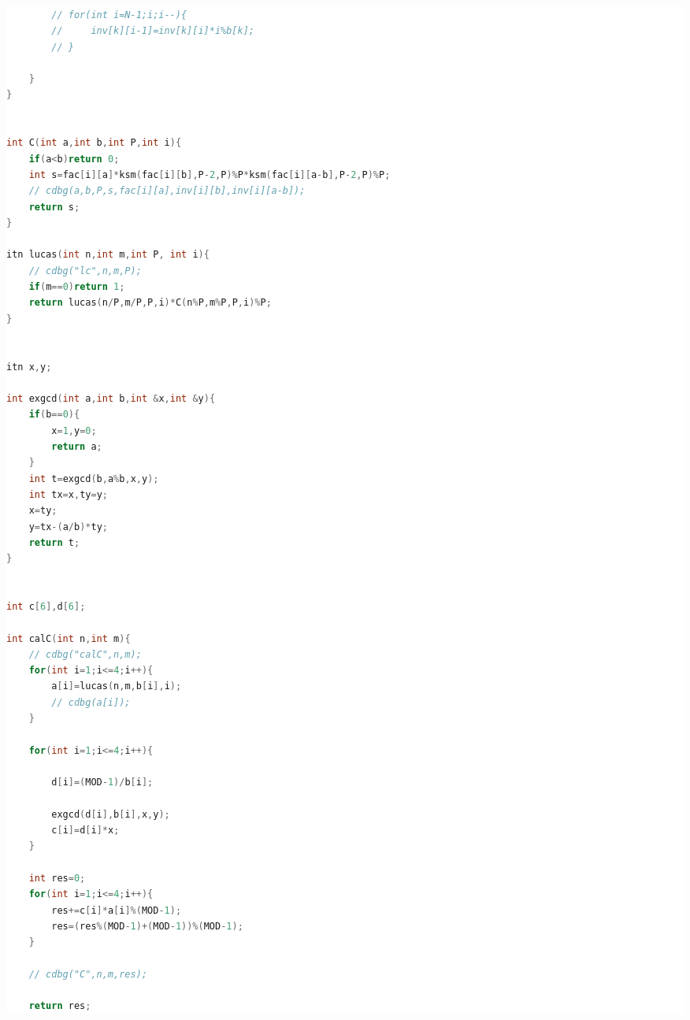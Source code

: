 ```C++
        // for(int i=N-1;i;i--){
        //     inv[k][i-1]=inv[k][i]*i%b[k];
        // }

    }
}


int C(int a,int b,int P,int i){
    if(a<b)return 0;
    int s=fac[i][a]*ksm(fac[i][b],P-2,P)%P*ksm(fac[i][a-b],P-2,P)%P;
    // cdbg(a,b,P,s,fac[i][a],inv[i][b],inv[i][a-b]);
    return s;
}

itn lucas(int n,int m,int P, int i){
    // cdbg("lc",n,m,P);
    if(m==0)return 1;
    return lucas(n/P,m/P,P,i)*C(n%P,m%P,P,i)%P;
}


itn x,y;

int exgcd(int a,int b,int &x,int &y){
    if(b==0){
        x=1,y=0;
        return a;
    }
    int t=exgcd(b,a%b,x,y);
    int tx=x,ty=y;
    x=ty;
    y=tx-(a/b)*ty;
    return t;
}


int c[6],d[6];

int calC(int n,int m){
    // cdbg("calC",n,m);
    for(int i=1;i<=4;i++){
        a[i]=lucas(n,m,b[i],i);
        // cdbg(a[i]);
    }

    for(int i=1;i<=4;i++){

        d[i]=(MOD-1)/b[i];

        exgcd(d[i],b[i],x,y);
        c[i]=d[i]*x;
    }

    int res=0;
    for(int i=1;i<=4;i++){
        res+=c[i]*a[i]%(MOD-1);
        res=(res%(MOD-1)+(MOD-1))%(MOD-1);
    }

    // cdbg("C",n,m,res);

    return res;
```